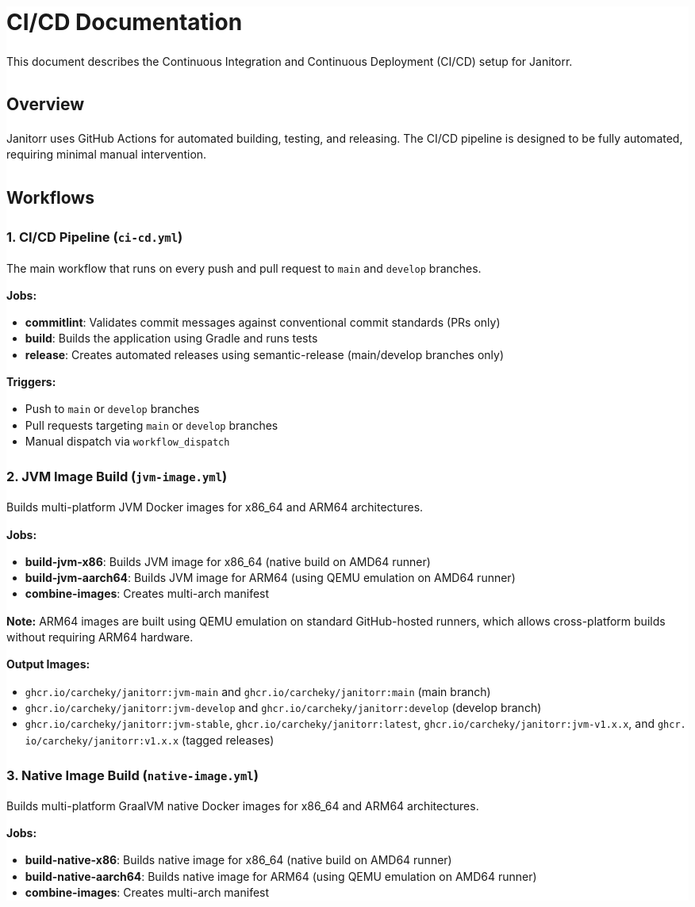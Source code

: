 # CI/CD Documentation

This document describes the Continuous Integration and Continuous Deployment (CI/CD) setup for Janitorr.

## Overview

Janitorr uses GitHub Actions for automated building, testing, and releasing. The CI/CD pipeline is designed to be fully automated, requiring minimal manual intervention.

## Workflows

### 1. CI/CD Pipeline (`ci-cd.yml`)

The main workflow that runs on every push and pull request to `main` and `develop` branches.

**Jobs:**

- **commitlint**: Validates commit messages against conventional commit standards (PRs only)
- **build**: Builds the application using Gradle and runs tests
- **release**: Creates automated releases using semantic-release (main/develop branches only)

**Triggers:**
- Push to `main` or `develop` branches
- Pull requests targeting `main` or `develop` branches
- Manual dispatch via `workflow_dispatch`

### 2. JVM Image Build (`jvm-image.yml`)

Builds multi-platform JVM Docker images for x86_64 and ARM64 architectures.

**Jobs:**
- **build-jvm-x86**: Builds JVM image for x86_64 (native build on AMD64 runner)
- **build-jvm-aarch64**: Builds JVM image for ARM64 (using QEMU emulation on AMD64 runner)
- **combine-images**: Creates multi-arch manifest

**Note:** ARM64 images are built using QEMU emulation on standard GitHub-hosted runners, which allows cross-platform builds without requiring ARM64 hardware.

**Output Images:**
- `ghcr.io/carcheky/janitorr:jvm-main` and `ghcr.io/carcheky/janitorr:main` (main branch)
- `ghcr.io/carcheky/janitorr:jvm-develop` and `ghcr.io/carcheky/janitorr:develop` (develop branch)
- `ghcr.io/carcheky/janitorr:jvm-stable`, `ghcr.io/carcheky/janitorr:latest`, `ghcr.io/carcheky/janitorr:jvm-v1.x.x`, and `ghcr.io/carcheky/janitorr:v1.x.x` (tagged releases)

### 3. Native Image Build (`native-image.yml`)

Builds multi-platform GraalVM native Docker images for x86_64 and ARM64 architectures.

**Jobs:**
- **build-native-x86**: Builds native image for x86_64 (native build on AMD64 runner)
- **build-native-aarch64**: Builds native image for ARM64 (using QEMU emulation on AMD64 runner)
- **combine-images**: Creates multi-arch manifest
